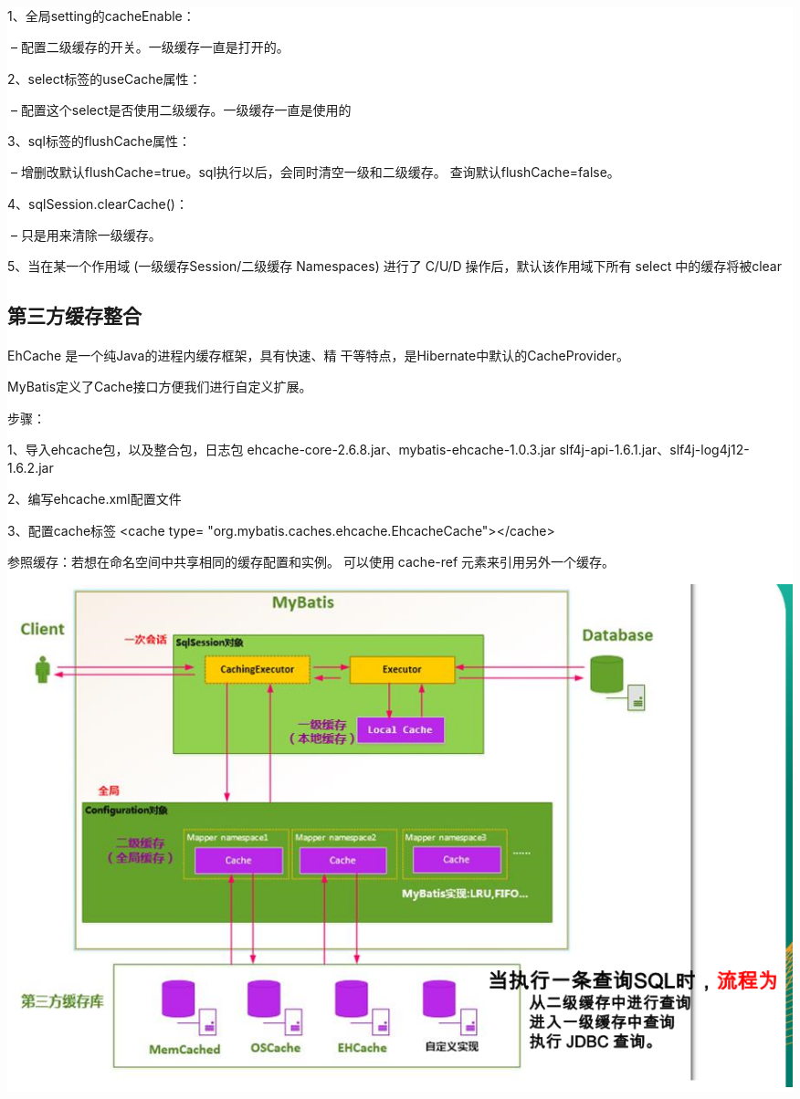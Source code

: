 1、全局setting的cacheEnable： 

​	– 配置二级缓存的开关。一级缓存一直是打开的。 

2、select标签的useCache属性：

​	 – 配置这个select是否使用二级缓存。一级缓存一直是使用的 

 3、sql标签的flushCache属性： 

​	– 增删改默认flushCache=true。sql执行以后，会同时清空一级和二级缓存。 查询默认flushCache=false。 

4、sqlSession.clearCache()： 

​	– 只是用来清除一级缓存。 

 5、当在某一个作用域 (一级缓存Session/二级缓存 Namespaces) 进行了 C/U/D 操作后，默认该作用域下所有 select 中的缓存将被clear

## 第三方缓存整合 

EhCache 是一个纯Java的进程内缓存框架，具有快速、精 干等特点，是Hibernate中默认的CacheProvider。 

MyBatis定义了Cache接口方便我们进行自定义扩展。 

步骤： 

1、导入ehcache包，以及整合包，日志包 ehcache-core-2.6.8.jar、mybatis-ehcache-1.0.3.jar slf4j-api-1.6.1.jar、slf4j-log4j12-1.6.2.jar 

2、编写ehcache.xml配置文件 

3、配置cache标签 \<cache type= "org.mybatis.caches.ehcache.EhcacheCache">\</cache> 

参照缓存：若想在命名空间中共享相同的缓存配置和实例。 可以使用 cache-ref 元素来引用另外一个缓存。

![image-20200819202557585](images\image-20200819202557585.png)
